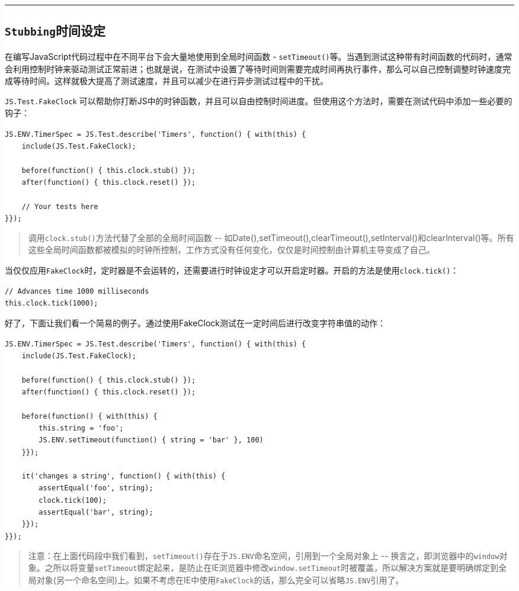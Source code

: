 ----

`Stubbing`时间设定
-------------------

在编写JavaScript代码过程中在不同平台下会大量地使用到全局时间函数 - `setTimeout()`等。当遇到测试这种带有时间函数的代码时，通常会利用控制时钟来驱动测试正常前进；也就是说，在测试中设置了等待时间则需要完成时间再执行事件，那么可以自己控制调整时钟速度完成等待时间。这样就极大提高了测试速度，并且可以减少在进行异步测试过程中的干扰。

`JS.Test.FakeClock` 可以帮助你打断JS中的时钟函数，并且可以自由控制时间进度。但使用这个方法时，需要在测试代码中添加一些必要的钩子：

	JS.ENV.TimerSpec = JS.Test.describe('Timers', function() { with(this) {
	    include(JS.Test.FakeClock);
	
	    before(function() { this.clock.stub() });
	    after(function() { this.clock.reset() });
	
	    // Your tests here
	}});

> 调用`clock.stub()`方法代替了全部的全局时间函数 -- 如Date(),setTimeout(),clearTimeout(),setInterval()和clearInterval()等。所有这些全局时间函数都被模拟的时钟所控制，工作方式没有任何变化，仅仅是时间控制由计算机主导变成了自己。

当仅仅应用`FakeClock`时，定时器是不会运转的，还需要进行时钟设定才可以开启定时器。开启的方法是使用`clock.tick()`：

	// Advances time 1000 milliseconds
	this.clock.tick(1000);

好了，下面让我们看一个简易的例子。通过使用FakeClock测试在一定时间后进行改变字符串值的动作：

	JS.ENV.TimerSpec = JS.Test.describe('Timers', function() { with(this) {
	    include(JS.Test.FakeClock);
	
	    before(function() { this.clock.stub() });
	    after(function() { this.clock.reset() });
	
	    before(function() { with(this) {
	        this.string = 'foo';
	        JS.ENV.setTimeout(function() { string = 'bar' }, 100)
	    }});
	
	    it('changes a string', function() { with(this) {
	        assertEqual('foo', string);
	        clock.tick(100);
	        assertEqual('bar', string);
	    }});
	}});

> 注意：在上面代码段中我们看到，`setTimeout()`存在于`JS.ENV`命名空间，引用到一个全局对象上 -- 换言之，即浏览器中的`window`对象。之所以将变量`setTimeout`绑定起来，是防止在IE浏览器中修改`window.setTimeout`时被覆盖，所以解决方案就是要明确绑定到全局对象(另一个命名空间)上。如果不考虑在IE中使用`FakeClock`的话，那么完全可以省略`JS.ENV`引用了。
